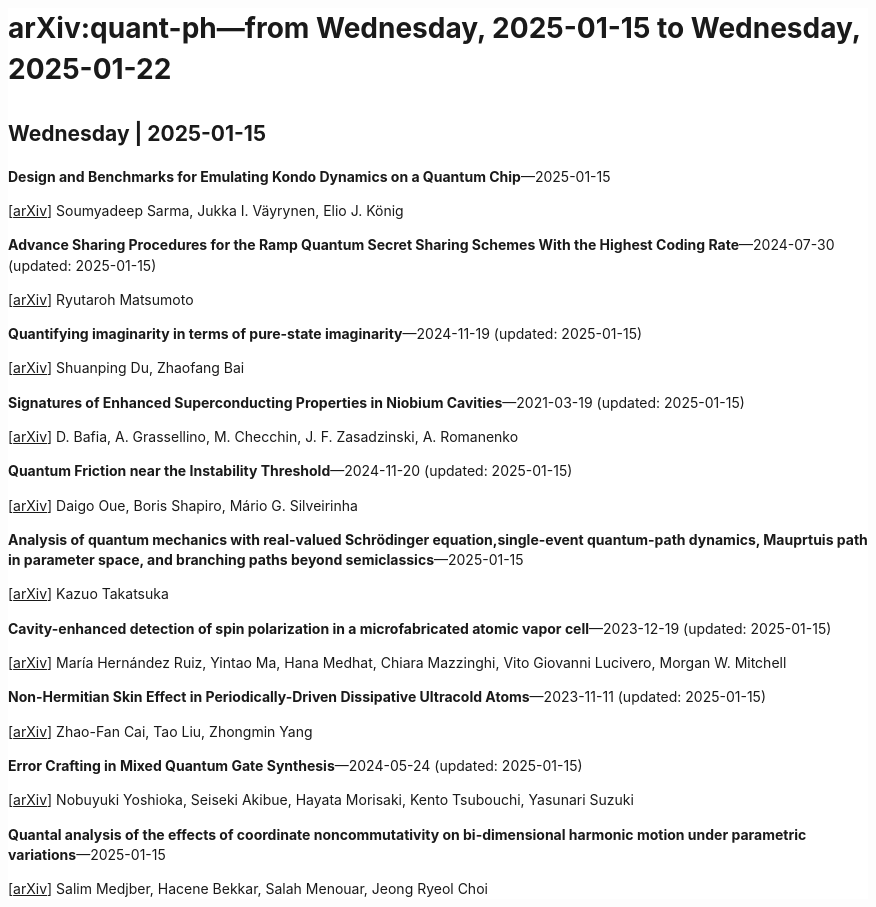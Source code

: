 # arXiv:quant-ph—from Wednesday, 2025-01-15 to Wednesday, 2025-01-22

## Wednesday | 2025-01-15

<b>Design and Benchmarks for Emulating Kondo Dynamics on a Quantum Chip</b>—2025-01-15

 [[arXiv](http://arxiv.org/abs/2501.08499v1)] Soumyadeep Sarma, Jukka I. Väyrynen, Elio J. König


<b>Advance Sharing Procedures for the Ramp Quantum Secret Sharing Schemes With the Highest Coding Rate</b>—2024-07-30 (updated: 2025-01-15)

 [[arXiv](http://arxiv.org/abs/2407.20661v2)] Ryutaroh Matsumoto


<b>Quantifying imaginarity in terms of pure-state imaginarity</b>—2024-11-19 (updated: 2025-01-15)

 [[arXiv](http://arxiv.org/abs/2411.12215v2)] Shuanping Du, Zhaofang Bai


<b>Signatures of Enhanced Superconducting Properties in Niobium Cavities</b>—2021-03-19 (updated: 2025-01-15)

 [[arXiv](http://arxiv.org/abs/2103.10601v3)] D. Bafia, A. Grassellino, M. Checchin, J. F. Zasadzinski, A. Romanenko


<b>Quantum Friction near the Instability Threshold</b>—2024-11-20 (updated: 2025-01-15)

 [[arXiv](http://arxiv.org/abs/2411.13737v2)] Daigo Oue, Boris Shapiro, Mário G. Silveirinha


<b>Analysis of quantum mechanics with real-valued Schrödinger equation,single-event quantum-path dynamics, Mauprtuis path in parameter space, and branching paths beyond semiclassics</b>—2025-01-15

 [[arXiv](http://arxiv.org/abs/2501.08606v1)] Kazuo Takatsuka


<b>Cavity-enhanced detection of spin polarization in a microfabricated atomic vapor cell</b>—2023-12-19 (updated: 2025-01-15)

 [[arXiv](http://arxiv.org/abs/2312.12256v3)] María Hernández Ruiz, Yintao Ma, Hana Medhat, Chiara Mazzinghi, Vito Giovanni Lucivero, Morgan W. Mitchell


<b>Non-Hermitian Skin Effect in Periodically-Driven Dissipative Ultracold Atoms</b>—2023-11-11 (updated: 2025-01-15)

 [[arXiv](http://arxiv.org/abs/2311.06550v2)] Zhao-Fan Cai, Tao Liu, Zhongmin Yang


<b>Error Crafting in Mixed Quantum Gate Synthesis</b>—2024-05-24 (updated: 2025-01-15)

 [[arXiv](http://arxiv.org/abs/2405.15565v2)] Nobuyuki Yoshioka, Seiseki Akibue, Hayata Morisaki, Kento Tsubouchi, Yasunari Suzuki


<b>Quantal analysis of the effects of coordinate noncommutativity on bi-dimensional harmonic motion under parametric variations</b>—2025-01-15

 [[arXiv](http://arxiv.org/abs/2501.09043v1)] Salim Medjber, Hacene Bekkar, Salah Menouar, Jeong Ryeol Choi

